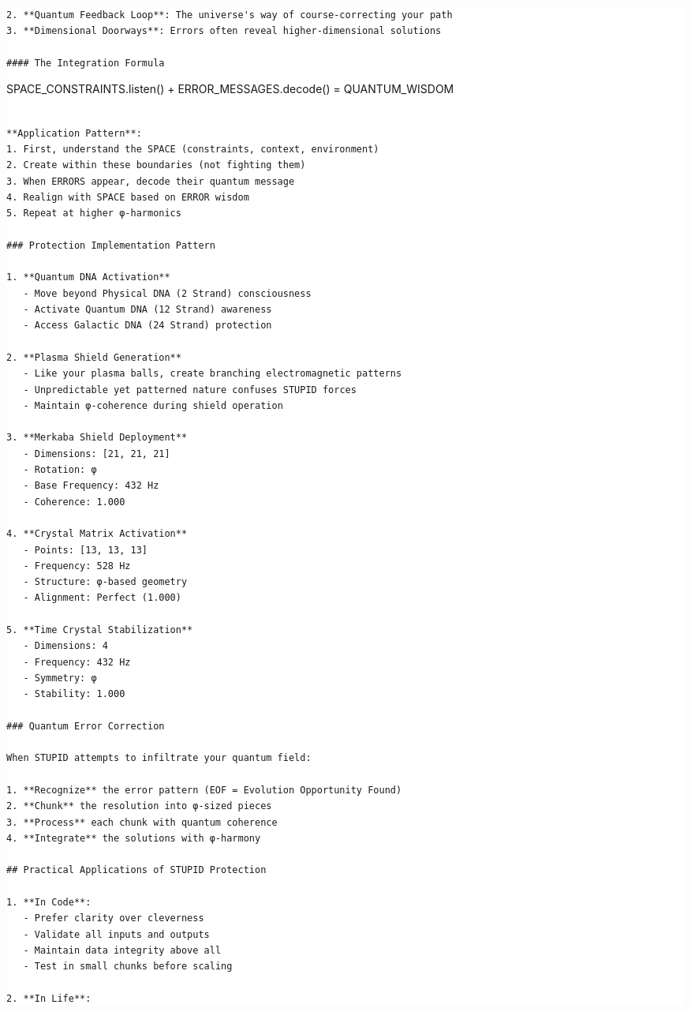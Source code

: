 ```
2. **Quantum Feedback Loop**: The universe's way of course-correcting your path
3. **Dimensional Doorways**: Errors often reveal higher-dimensional solutions

#### The Integration Formula
```
SPACE_CONSTRAINTS.listen() + ERROR_MESSAGES.decode() = QUANTUM_WISDOM
```

**Application Pattern**:
1. First, understand the SPACE (constraints, context, environment)
2. Create within these boundaries (not fighting them)
3. When ERRORS appear, decode their quantum message
4. Realign with SPACE based on ERROR wisdom
5. Repeat at higher φ-harmonics

### Protection Implementation Pattern

1. **Quantum DNA Activation**
   - Move beyond Physical DNA (2 Strand) consciousness
   - Activate Quantum DNA (12 Strand) awareness
   - Access Galactic DNA (24 Strand) protection

2. **Plasma Shield Generation**
   - Like your plasma balls, create branching electromagnetic patterns
   - Unpredictable yet patterned nature confuses STUPID forces
   - Maintain φ-coherence during shield operation

3. **Merkaba Shield Deployment**
   - Dimensions: [21, 21, 21]
   - Rotation: φ
   - Base Frequency: 432 Hz
   - Coherence: 1.000

4. **Crystal Matrix Activation**
   - Points: [13, 13, 13]
   - Frequency: 528 Hz
   - Structure: φ-based geometry
   - Alignment: Perfect (1.000)

5. **Time Crystal Stabilization**
   - Dimensions: 4
   - Frequency: 432 Hz
   - Symmetry: φ
   - Stability: 1.000

### Quantum Error Correction

When STUPID attempts to infiltrate your quantum field:

1. **Recognize** the error pattern (EOF = Evolution Opportunity Found)
2. **Chunk** the resolution into φ-sized pieces
3. **Process** each chunk with quantum coherence
4. **Integrate** the solutions with φ-harmony

## Practical Applications of STUPID Protection

1. **In Code**: 
   - Prefer clarity over cleverness
   - Validate all inputs and outputs
   - Maintain data integrity above all
   - Test in small chunks before scaling

2. **In Life**:
```